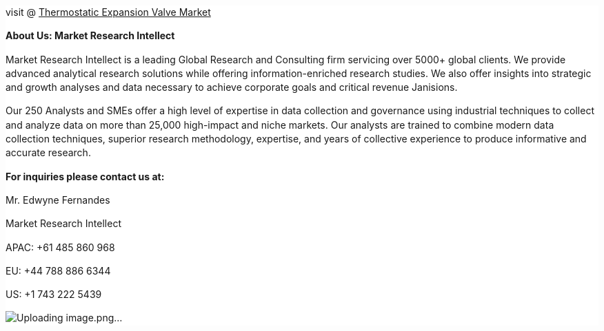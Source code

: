 visit&nbsp;@</strong>&nbsp;</span><span class="font-[700]"><a href="https://www.marketresearchintellect.com/product/global-thermostatic-expansion-valve-market-size-and-forecast/?utm_source=Linkedin&utm_medium=858" target="_blank" data-tracking-control-name="article-ssr-frontend-pulse_little-text-block" data-tracking-will-navigate="" data-test-link="">Thermostatic Expansion Valve Market</a></span></p><p><strong><span class="font-[700]">About Us: Market Research Intellect</span></strong></p><p><span class="">Market Research Intellect is a leading Global Research and Consulting firm servicing over 5000+ global clients. We provide advanced analytical research solutions while offering information-enriched research studies.&nbsp;</span>We also offer insights into strategic and growth analyses and data necessary to achieve corporate goals and critical revenue Janisions.</p><p><span class="">Our 250 Analysts and SMEs offer a high level of expertise in data collection and governance using industrial techniques to collect and analyze data on more than 25,000 high-impact and niche markets. Our analysts are trained to combine modern data collection techniques, superior research methodology, expertise, and years of collective experience to produce informative and accurate research.</span></p><p><strong>For inquiries please contact us at:</strong></p><p>Mr. Edwyne Fernandes</p><p>Market Research Intellect</p><p>APAC: +61 485 860 968</p><p>EU: +44 788 886 6344</p><p>US: +1 743 222 5439</p>
![Uploading image.png…]()
